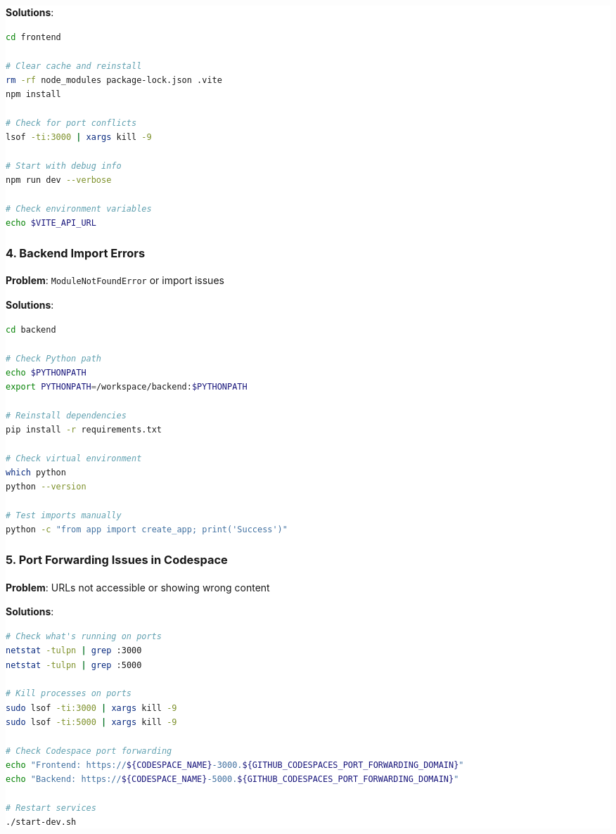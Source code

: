 **Solutions**:
```bash
cd frontend

# Clear cache and reinstall
rm -rf node_modules package-lock.json .vite
npm install

# Check for port conflicts
lsof -ti:3000 | xargs kill -9

# Start with debug info
npm run dev --verbose

# Check environment variables
echo $VITE_API_URL
```

### 4. Backend Import Errors

**Problem**: `ModuleNotFoundError` or import issues

**Solutions**:
```bash
cd backend

# Check Python path
echo $PYTHONPATH
export PYTHONPATH=/workspace/backend:$PYTHONPATH

# Reinstall dependencies
pip install -r requirements.txt

# Check virtual environment
which python
python --version

# Test imports manually
python -c "from app import create_app; print('Success')"
```

### 5. Port Forwarding Issues in Codespace

**Problem**: URLs not accessible or showing wrong content

**Solutions**:
```bash
# Check what's running on ports
netstat -tulpn | grep :3000
netstat -tulpn | grep :5000

# Kill processes on ports
sudo lsof -ti:3000 | xargs kill -9
sudo lsof -ti:5000 | xargs kill -9

# Check Codespace port forwarding
echo "Frontend: https://${CODESPACE_NAME}-3000.${GITHUB_CODESPACES_PORT_FORWARDING_DOMAIN}"
echo "Backend: https://${CODESPACE_NAME}-5000.${GITHUB_CODESPACES_PORT_FORWARDING_DOMAIN}"

# Restart services
./start-dev.sh
```
